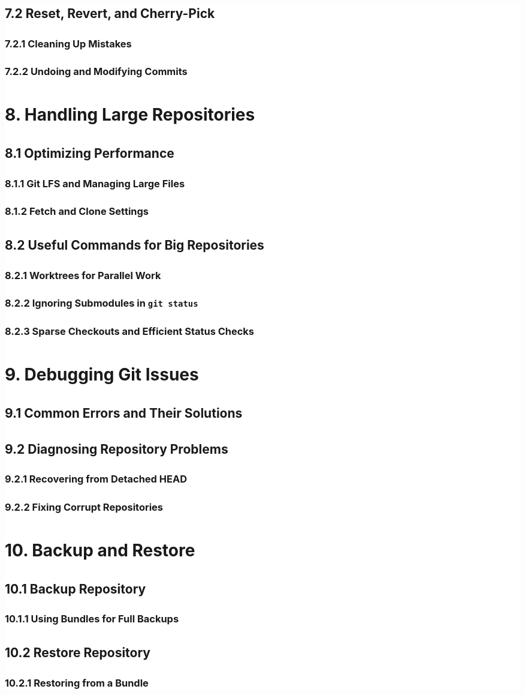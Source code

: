 ## 7.2 Reset, Revert, and Cherry-Pick

### 7.2.1 Cleaning Up Mistakes

### 7.2.2 Undoing and Modifying Commits

# 8. Handling Large Repositories

## 8.1 Optimizing Performance

### 8.1.1 Git LFS and Managing Large Files

### 8.1.2 Fetch and Clone Settings

## 8.2 Useful Commands for Big Repositories

### 8.2.1 Worktrees for Parallel Work

### 8.2.2 Ignoring Submodules in `git status`

### 8.2.3 Sparse Checkouts and Efficient Status Checks

# 9. Debugging Git Issues

## 9.1 Common Errors and Their Solutions

## 9.2 Diagnosing Repository Problems

### 9.2.1 Recovering from Detached HEAD

### 9.2.2 Fixing Corrupt Repositories

# 10. Backup and Restore

## 10.1 Backup Repository

### 10.1.1 Using Bundles for Full Backups

## 10.2 Restore Repository

### 10.2.1 Restoring from a Bundle
